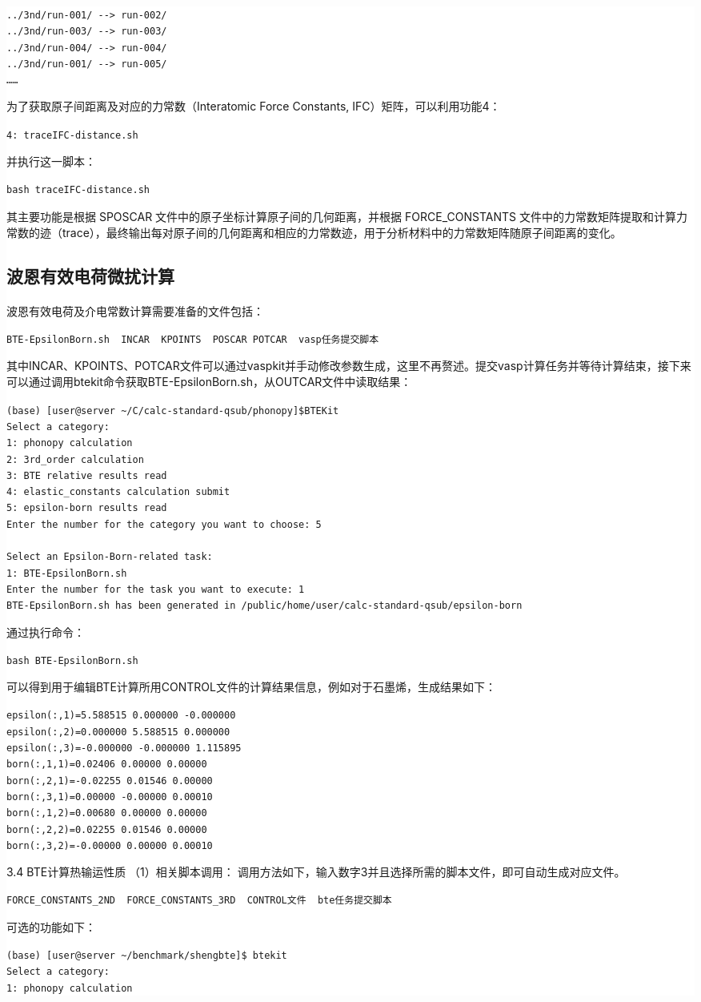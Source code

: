 ```
../3nd/run-001/ --> run-002/
../3nd/run-003/ --> run-003/
../3nd/run-004/ --> run-004/
../3nd/run-001/ --> run-005/
……
```
为了获取原子间距离及对应的力常数（Interatomic Force Constants, IFC）矩阵，可以利用功能4：
```
4: traceIFC-distance.sh
```
并执行这一脚本：
```
bash traceIFC-distance.sh
```
其主要功能是根据 SPOSCAR 文件中的原子坐标计算原子间的几何距离，并根据 FORCE_CONSTANTS 文件中的力常数矩阵提取和计算力常数的迹（trace），最终输出每对原子间的几何距离和相应的力常数迹，用于分析材料中的力常数矩阵随原子间距离的变化。
## 波恩有效电荷微扰计算
波恩有效电荷及介电常数计算需要准备的文件包括：
```
BTE-EpsilonBorn.sh  INCAR  KPOINTS  POSCAR POTCAR  vasp任务提交脚本
```
其中INCAR、KPOINTS、POTCAR文件可以通过vaspkit并手动修改参数生成，这里不再赘述。提交vasp计算任务并等待计算结束，接下来可以通过调用btekit命令获取BTE-EpsilonBorn.sh，从OUTCAR文件中读取结果：
```
(base) [user@server ~/C/calc-standard-qsub/phonopy]$BTEKit
Select a category:
1: phonopy calculation
2: 3rd_order calculation
3: BTE relative results read
4: elastic_constants calculation submit
5: epsilon-born results read
Enter the number for the category you want to choose: 5

Select an Epsilon-Born-related task:
1: BTE-EpsilonBorn.sh
Enter the number for the task you want to execute: 1
BTE-EpsilonBorn.sh has been generated in /public/home/user/calc-standard-qsub/epsilon-born
```
通过执行命令：
```
bash BTE-EpsilonBorn.sh
```
可以得到用于编辑BTE计算所用CONTROL文件的计算结果信息，例如对于石墨烯，生成结果如下：
```
epsilon(:,1)=5.588515 0.000000 -0.000000
epsilon(:,2)=0.000000 5.588515 0.000000
epsilon(:,3)=-0.000000 -0.000000 1.115895
born(:,1,1)=0.02406 0.00000 0.00000
born(:,2,1)=-0.02255 0.01546 0.00000
born(:,3,1)=0.00000 -0.00000 0.00010
born(:,1,2)=0.00680 0.00000 0.00000
born(:,2,2)=0.02255 0.01546 0.00000
born(:,3,2)=-0.00000 0.00000 0.00010
```
3.4 BTE计算热输运性质
（1）相关脚本调用：
调用方法如下，输入数字3并且选择所需的脚本文件，即可自动生成对应文件。
```
FORCE_CONSTANTS_2ND  FORCE_CONSTANTS_3RD  CONTROL文件  bte任务提交脚本
```
可选的功能如下：
```
(base) [user@server ~/benchmark/shengbte]$ btekit
Select a category:
1: phonopy calculation
```
